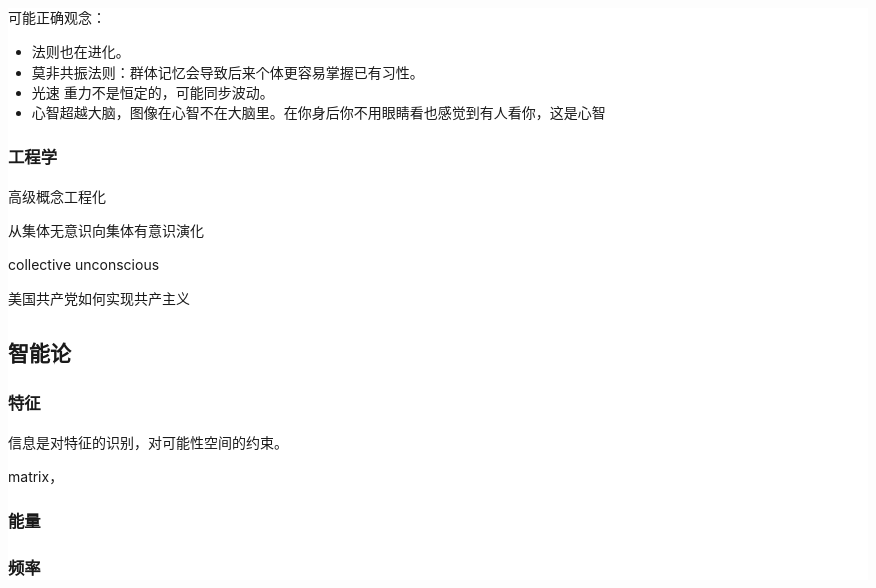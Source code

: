 可能正确观念：
- 法则也在进化。  
- 莫非共振法则：群体记忆会导致后来个体更容易掌握已有习性。  
- 光速 重力不是恒定的，可能同步波动。  
- 心智超越大脑，图像在心智不在大脑里。在你身后你不用眼睛看也感觉到有人看你，这是心智  

### 工程学

高级概念工程化

从集体无意识向集体有意识演化

collective unconscious

美国共产党如何实现共产主义


## 智能论

### 特征

信息是对特征的识别，对可能性空间的约束。

matrix，

### 能量



### 频率

